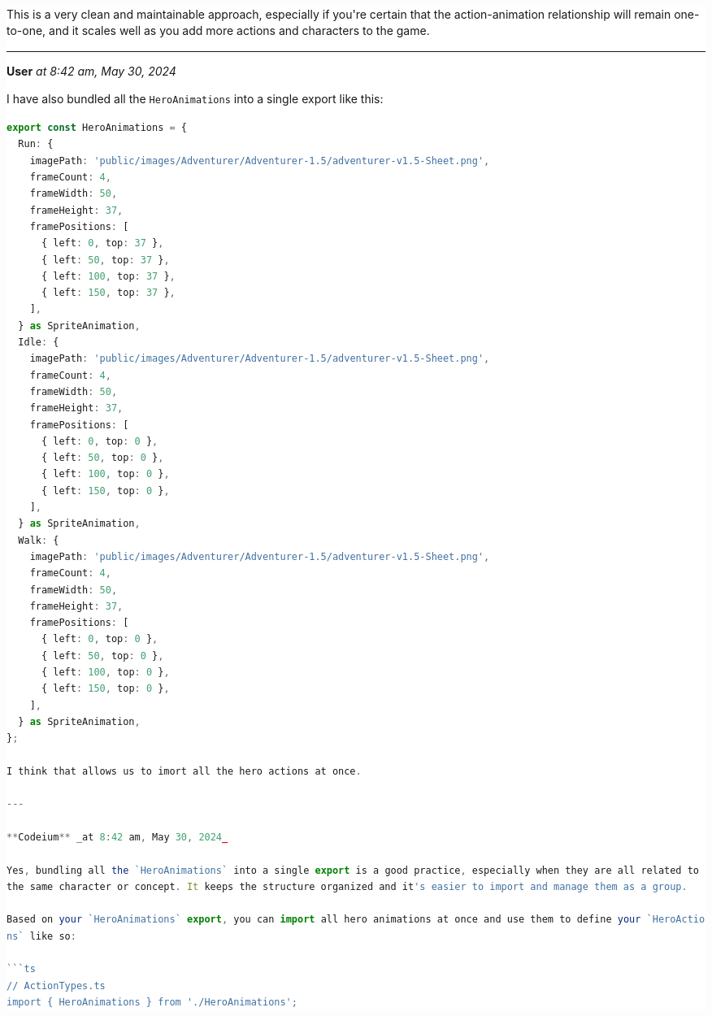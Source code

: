 This is a very clean and maintainable approach, especially if you're certain that the action-animation relationship will remain one-to-one, and it scales well as you add more actions and characters to the game.

---

**User** _at 8:42 am, May 30, 2024_

I have also bundled all the `HeroAnimations` into a single export like this:

```ts
export const HeroAnimations = {
  Run: {
    imagePath: 'public/images/Adventurer/Adventurer-1.5/adventurer-v1.5-Sheet.png',
    frameCount: 4,
    frameWidth: 50,
    frameHeight: 37,
    framePositions: [
      { left: 0, top: 37 },
      { left: 50, top: 37 },
      { left: 100, top: 37 },
      { left: 150, top: 37 },
    ],
  } as SpriteAnimation,
  Idle: {
    imagePath: 'public/images/Adventurer/Adventurer-1.5/adventurer-v1.5-Sheet.png',
    frameCount: 4,
    frameWidth: 50,
    frameHeight: 37,
    framePositions: [
      { left: 0, top: 0 },
      { left: 50, top: 0 },
      { left: 100, top: 0 },
      { left: 150, top: 0 },
    ],
  } as SpriteAnimation,
  Walk: {
    imagePath: 'public/images/Adventurer/Adventurer-1.5/adventurer-v1.5-Sheet.png',
    frameCount: 4,
    frameWidth: 50,
    frameHeight: 37,
    framePositions: [
      { left: 0, top: 0 },
      { left: 50, top: 0 },
      { left: 100, top: 0 },
      { left: 150, top: 0 },
    ],
  } as SpriteAnimation,
};

I think that allows us to imort all the hero actions at once.

---

**Codeium** _at 8:42 am, May 30, 2024_

Yes, bundling all the `HeroAnimations` into a single export is a good practice, especially when they are all related to the same character or concept. It keeps the structure organized and it's easier to import and manage them as a group.

Based on your `HeroAnimations` export, you can import all hero animations at once and use them to define your `HeroActions` like so:

```ts
// ActionTypes.ts
import { HeroAnimations } from './HeroAnimations';
```